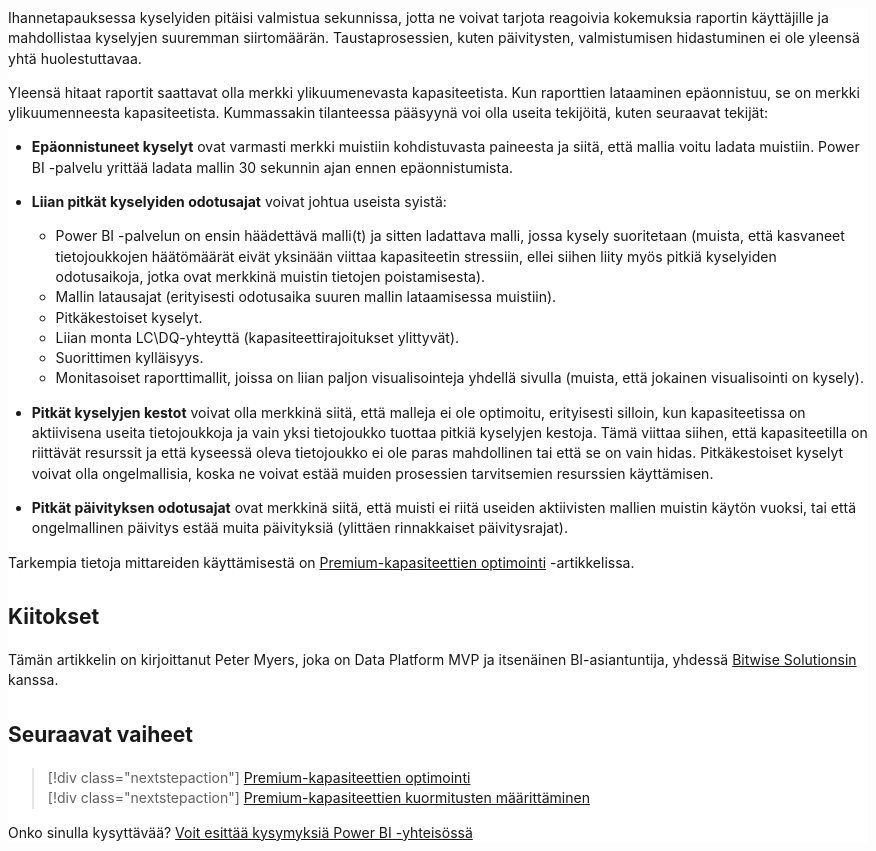 Ihannetapauksessa kyselyiden pitäisi valmistua sekunnissa, jotta ne voivat tarjota reagoivia kokemuksia raportin käyttäjille ja mahdollistaa kyselyjen suuremman siirtomäärän. Taustaprosessien, kuten päivitysten, valmistumisen hidastuminen ei ole yleensä yhtä huolestuttavaa.

Yleensä hitaat raportit saattavat olla merkki ylikuumenevasta kapasiteetista. Kun raporttien lataaminen epäonnistuu, se on merkki ylikuumenneesta kapasiteetista. Kummassakin tilanteessa pääsyynä voi olla useita tekijöitä, kuten seuraavat tekijät:

- **Epäonnistuneet kyselyt** ovat varmasti merkki muistiin kohdistuvasta paineesta ja siitä, että mallia voitu ladata muistiin. Power BI -palvelu yrittää ladata mallin 30 sekunnin ajan ennen epäonnistumista.

- **Liian pitkät kyselyiden odotusajat** voivat johtua useista syistä:
  - Power BI -palvelun on ensin häädettävä malli(t) ja sitten ladattava malli, jossa kysely suoritetaan (muista, että kasvaneet tietojoukkojen häätömäärät eivät yksinään viittaa kapasiteetin stressiin, ellei siihen liity myös pitkiä kyselyiden odotusaikoja, jotka ovat merkkinä muistin tietojen poistamisesta).
  - Mallin latausajat (erityisesti odotusaika suuren mallin lataamisessa muistiin).
  - Pitkäkestoiset kyselyt.
  - Liian monta LC\DQ-yhteyttä (kapasiteettirajoitukset ylittyvät).
  - Suorittimen kylläisyys.
  - Monitasoiset raporttimallit, joissa on liian paljon visualisointeja yhdellä sivulla (muista, että jokainen visualisointi on kysely).

- **Pitkät kyselyjen kestot** voivat olla merkkinä siitä, että malleja ei ole optimoitu, erityisesti silloin, kun kapasiteetissa on aktiivisena useita tietojoukkoja ja vain yksi tietojoukko tuottaa pitkiä kyselyjen kestoja. Tämä viittaa siihen, että kapasiteetilla on riittävät resurssit ja että kyseessä oleva tietojoukko ei ole paras mahdollinen tai että se on vain hidas. Pitkäkestoiset kyselyt voivat olla ongelmallisia, koska ne voivat estää muiden prosessien tarvitsemien resurssien käyttämisen.
- **Pitkät päivityksen odotusajat** ovat merkkinä siitä, että muisti ei riitä useiden aktiivisten mallien muistin käytön vuoksi, tai että ongelmallinen päivitys estää muita päivityksiä (ylittäen rinnakkaiset päivitysrajat).

Tarkempia tietoja mittareiden käyttämisestä on [Premium-kapasiteettien optimointi](service-premium-capacity-optimize.md) -artikkelissa.

## <a name="acknowledgements"></a>Kiitokset

Tämän artikkelin on kirjoittanut Peter Myers, joka on Data Platform MVP ja itsenäinen BI-asiantuntija, yhdessä [Bitwise Solutionsin](https://www.bitwisesolutions.com.au/) kanssa.

## <a name="next-steps"></a>Seuraavat vaiheet

> [!div class="nextstepaction"]
> [Premium-kapasiteettien optimointi](service-premium-capacity-optimize.md)   
> [!div class="nextstepaction"]
> [Premium-kapasiteettien kuormitusten määrittäminen](service-admin-premium-workloads.md)   

Onko sinulla kysyttävää? [Voit esittää kysymyksiä Power BI -yhteisössä](https://community.powerbi.com/)

